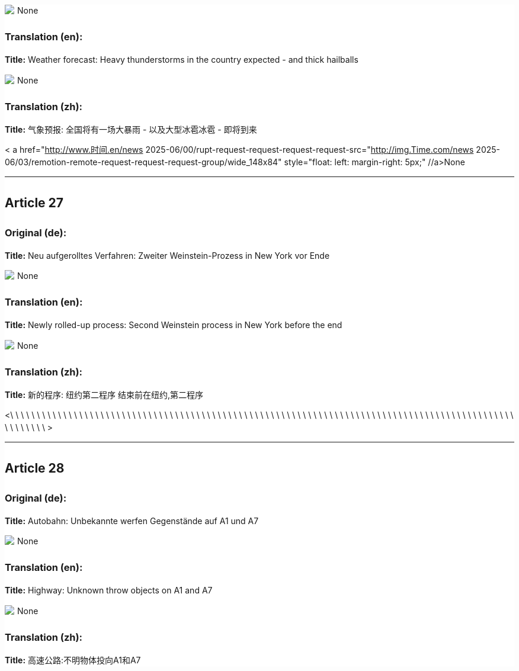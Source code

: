 <a href="https://www.zeit.de/news/2025-06/03/regen-und-gewitter-sorgen-fuer-stuermische-tage"><img src="https://img.zeit.de/news/2025-06/03/regen-und-gewitter-sorgen-fuer-stuermische-tage-image-group/wide__148x84" style="float: left; margin-right: 5px;" /></a> None

### Translation (en):
**Title:** Weather forecast: Heavy thunderstorms in the country expected - and thick hailballs

<a href="https://www.zeit.de/news/2025-06/03/Regen-und-gewitter-sorgen-for-stuermische-tage"><img src="https://img.zeit.de/news/2025-06/03/Regen-und-gewitter-sorgen-for-stuermische-tage-image-group/wide__148x84" style="float: left; margin-right: 5px;" /></a> None

### Translation (zh):
**Title:** 气象预报: 全国将有一场大暴雨 - 以及大型冰雹冰雹 - 即将到来

< a href="http://www.时间.en/news 2025-06/00/rupt-request-request-request-request-src="http://img.Time.com/news 2025-06/03/remotion-remote-request-request-request-group/wide_148x84" style="float: left: margin-right: 5px;" //a>None

---

## Article 27
### Original (de):
**Title:** Neu aufgerolltes Verfahren: Zweiter Weinstein-Prozess in New York vor Ende

<a href="https://www.zeit.de/news/2025-06/03/zweiter-weinstein-prozess-in-new-york-vor-ende"><img src="https://img.zeit.de/news/2025-06/03/zweiter-weinstein-prozess-in-new-york-vor-ende-image-group/wide__148x84" style="float: left; margin-right: 5px;" /></a> None

### Translation (en):
**Title:** Newly rolled-up process: Second Weinstein process in New York before the end

<a href="https://www.zeit.de/news/2025-06/03/second-weinstein-prozess-in-new-york-vor-ende"><img src="https://img.zeit.de/news/2025-06/03/second-weinstein-prozess-in-new-york-vor-ende-image-group/wide__148x84" style="float: left; margin-right: 5px;" /></a> None

### Translation (zh):
**Title:** 新的程序: 纽约第二程序 结束前在纽约,第二程序

<\ \ \ \ \ \ \ \ \ \ \ \ \ \ \ \ \ \ \ \ \ \ \ \ \ \ \ \ \ \ \ \ \ \ \ \ \ \ \ \ \ \ \ \ \ \ \ \ \ \ \ \ \ \ \ \ \ \ \ \ \ \ \ \ \ \ \ \ \ \ \ \ \ \ \ \ \ \ \ \ \ \ \ \ \ \ \ \ \ \ \ \ \ \ \ \ \ \ \ \ \ \ \ >

---

## Article 28
### Original (de):
**Title:** Autobahn: Unbekannte werfen Gegenstände auf A1 und A7

<a href="https://www.zeit.de/news/2025-06/03/unbekannte-werfen-gegenstaende-auf-a1-und-a7"><img src="https://img.zeit.de/news/2025-06/03/unbekannte-werfen-gegenstaende-auf-a1-und-a7-image-group/wide__148x84" style="float: left; margin-right: 5px;" /></a> None

### Translation (en):
**Title:** Highway: Unknown throw objects on A1 and A7

<a href="https://www.zeit.de/news/2025-06/03/unknown-throwing-object-on-a1-and-a7"><img src="https://img.zeit.de/news/2025-06/03/unknown-throwing-object-on-a1-and-a7-image-group/wide__148x84" style="float: left; margin-right: 5px;" /></a> None

### Translation (zh):
**Title:** 高速公路:不明物体投向A1和A7
